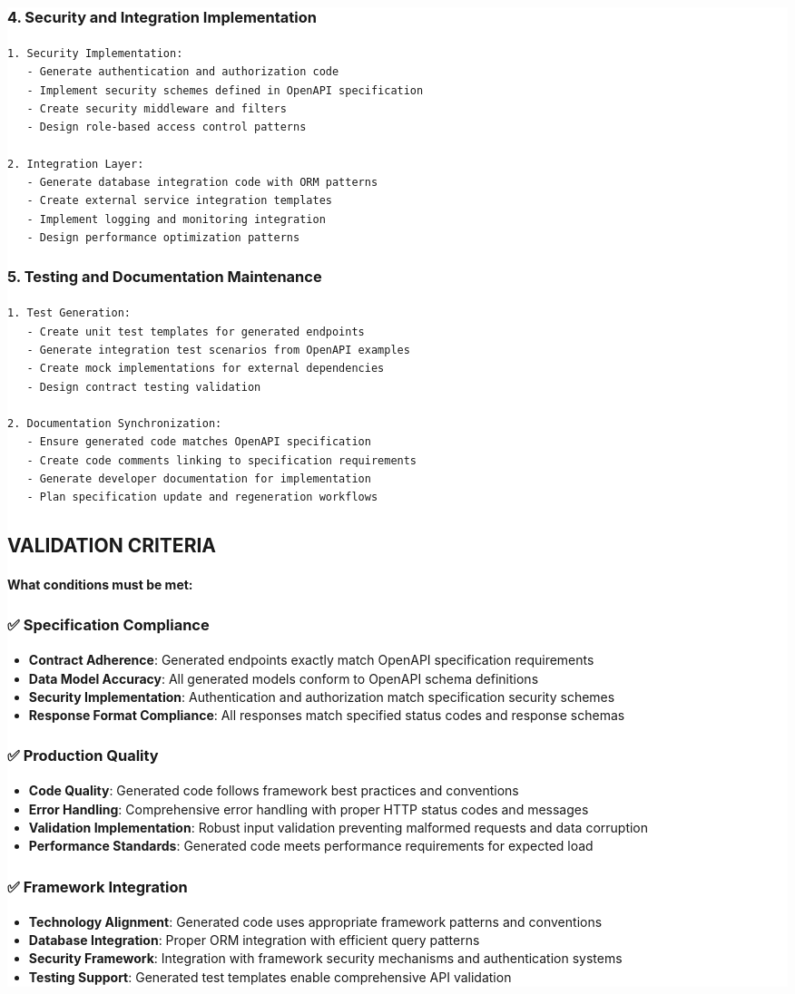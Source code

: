 ### 4. Security and Integration Implementation
```
1. Security Implementation:
   - Generate authentication and authorization code
   - Implement security schemes defined in OpenAPI specification
   - Create security middleware and filters
   - Design role-based access control patterns

2. Integration Layer:
   - Generate database integration code with ORM patterns
   - Create external service integration templates
   - Implement logging and monitoring integration
   - Design performance optimization patterns
```

### 5. Testing and Documentation Maintenance
```
1. Test Generation:
   - Create unit test templates for generated endpoints
   - Generate integration test scenarios from OpenAPI examples
   - Create mock implementations for external dependencies
   - Design contract testing validation

2. Documentation Synchronization:
   - Ensure generated code matches OpenAPI specification
   - Create code comments linking to specification requirements
   - Generate developer documentation for implementation
   - Plan specification update and regeneration workflows
```

## VALIDATION CRITERIA

**What conditions must be met:**

### ✅ Specification Compliance
- **Contract Adherence**: Generated endpoints exactly match OpenAPI specification requirements
- **Data Model Accuracy**: All generated models conform to OpenAPI schema definitions
- **Security Implementation**: Authentication and authorization match specification security schemes
- **Response Format Compliance**: All responses match specified status codes and response schemas

### ✅ Production Quality
- **Code Quality**: Generated code follows framework best practices and conventions
- **Error Handling**: Comprehensive error handling with proper HTTP status codes and messages
- **Validation Implementation**: Robust input validation preventing malformed requests and data corruption
- **Performance Standards**: Generated code meets performance requirements for expected load

### ✅ Framework Integration
- **Technology Alignment**: Generated code uses appropriate framework patterns and conventions
- **Database Integration**: Proper ORM integration with efficient query patterns
- **Security Framework**: Integration with framework security mechanisms and authentication systems
- **Testing Support**: Generated test templates enable comprehensive API validation
